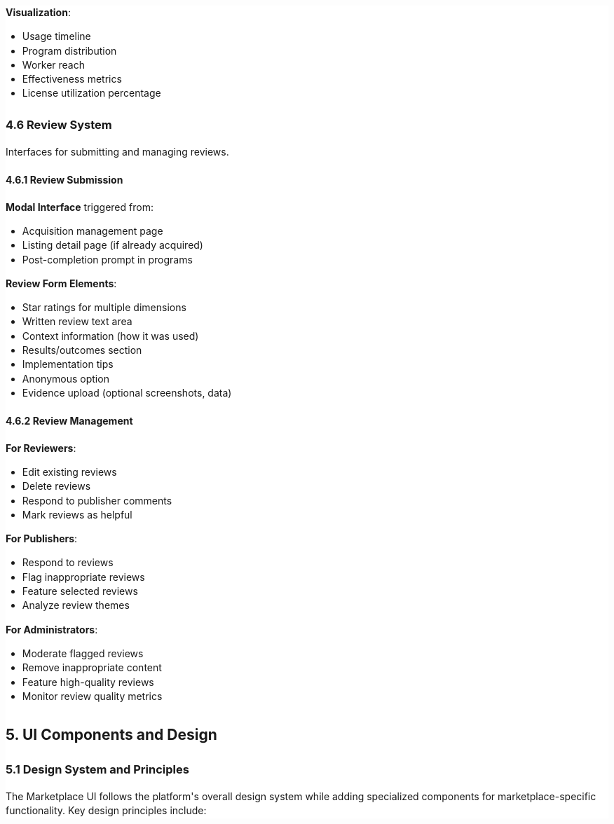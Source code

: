 **Visualization**:
- Usage timeline
- Program distribution
- Worker reach
- Effectiveness metrics
- License utilization percentage

### 4.6 Review System

Interfaces for submitting and managing reviews.

#### 4.6.1 Review Submission

**Modal Interface** triggered from:
- Acquisition management page
- Listing detail page (if already acquired)
- Post-completion prompt in programs

**Review Form Elements**:
- Star ratings for multiple dimensions
- Written review text area
- Context information (how it was used)
- Results/outcomes section
- Implementation tips
- Anonymous option
- Evidence upload (optional screenshots, data)

#### 4.6.2 Review Management

**For Reviewers**:
- Edit existing reviews
- Delete reviews
- Respond to publisher comments
- Mark reviews as helpful

**For Publishers**:
- Respond to reviews
- Flag inappropriate reviews
- Feature selected reviews
- Analyze review themes

**For Administrators**:
- Moderate flagged reviews
- Remove inappropriate content
- Feature high-quality reviews
- Monitor review quality metrics

## 5. UI Components and Design

### 5.1 Design System and Principles

The Marketplace UI follows the platform's overall design system while adding specialized components for marketplace-specific functionality. Key design principles include:
